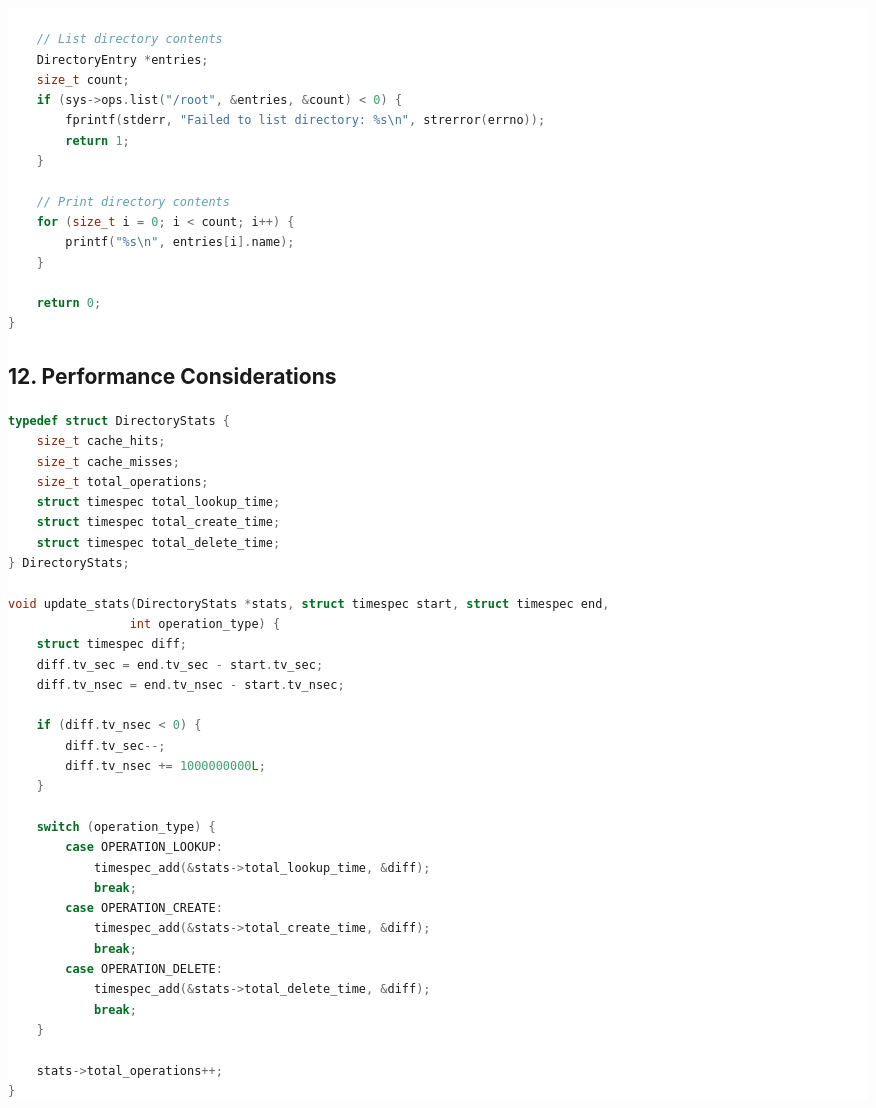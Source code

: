 ```c

    // List directory contents
    DirectoryEntry *entries;
    size_t count;
    if (sys->ops.list("/root", &entries, &count) < 0) {
        fprintf(stderr, "Failed to list directory: %s\n", strerror(errno));
        return 1;
    }

    // Print directory contents
    for (size_t i = 0; i < count; i++) {
        printf("%s\n", entries[i].name);
    }

    return 0;
}
```

## 12. Performance Considerations

```c
typedef struct DirectoryStats {
    size_t cache_hits;
    size_t cache_misses;
    size_t total_operations;
    struct timespec total_lookup_time;
    struct timespec total_create_time;
    struct timespec total_delete_time;
} DirectoryStats;

void update_stats(DirectoryStats *stats, struct timespec start, struct timespec end, 
                 int operation_type) {
    struct timespec diff;
    diff.tv_sec = end.tv_sec - start.tv_sec;
    diff.tv_nsec = end.tv_nsec - start.tv_nsec;
    
    if (diff.tv_nsec < 0) {
        diff.tv_sec--;
        diff.tv_nsec += 1000000000L;
    }

    switch (operation_type) {
        case OPERATION_LOOKUP:
            timespec_add(&stats->total_lookup_time, &diff);
            break;
        case OPERATION_CREATE:
            timespec_add(&stats->total_create_time, &diff);
            break;
        case OPERATION_DELETE:
            timespec_add(&stats->total_delete_time, &diff);
            break;
    }

    stats->total_operations++;
}
```
